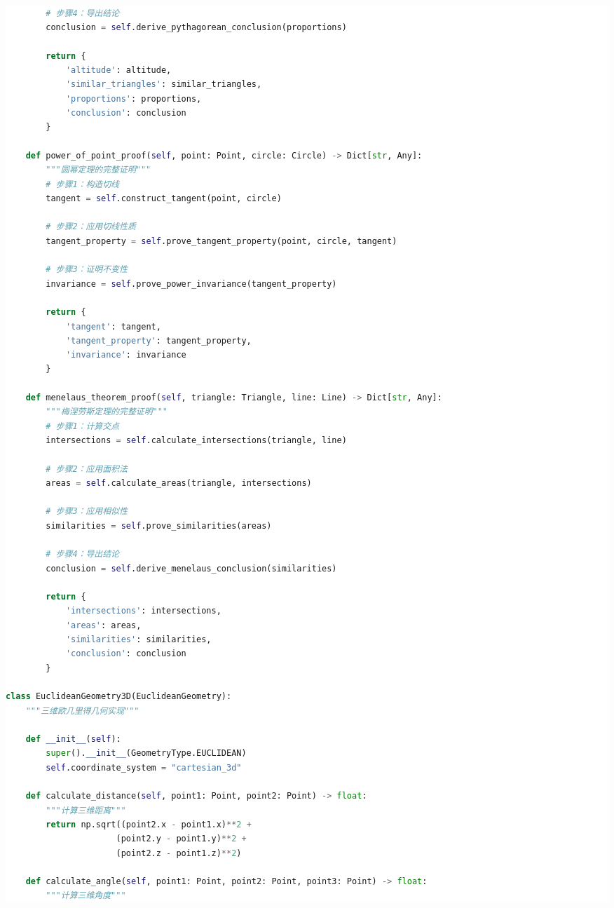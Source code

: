 ```python
        # 步骤4：导出结论
        conclusion = self.derive_pythagorean_conclusion(proportions)
        
        return {
            'altitude': altitude,
            'similar_triangles': similar_triangles,
            'proportions': proportions,
            'conclusion': conclusion
        }
    
    def power_of_point_proof(self, point: Point, circle: Circle) -> Dict[str, Any]:
        """圆幂定理的完整证明"""
        # 步骤1：构造切线
        tangent = self.construct_tangent(point, circle)
        
        # 步骤2：应用切线性质
        tangent_property = self.prove_tangent_property(point, circle, tangent)
        
        # 步骤3：证明不变性
        invariance = self.prove_power_invariance(tangent_property)
        
        return {
            'tangent': tangent,
            'tangent_property': tangent_property,
            'invariance': invariance
        }
    
    def menelaus_theorem_proof(self, triangle: Triangle, line: Line) -> Dict[str, Any]:
        """梅涅劳斯定理的完整证明"""
        # 步骤1：计算交点
        intersections = self.calculate_intersections(triangle, line)
        
        # 步骤2：应用面积法
        areas = self.calculate_areas(triangle, intersections)
        
        # 步骤3：应用相似性
        similarities = self.prove_similarities(areas)
        
        # 步骤4：导出结论
        conclusion = self.derive_menelaus_conclusion(similarities)
        
        return {
            'intersections': intersections,
            'areas': areas,
            'similarities': similarities,
            'conclusion': conclusion
        }

class EuclideanGeometry3D(EuclideanGeometry):
    """三维欧几里得几何实现"""
    
    def __init__(self):
        super().__init__(GeometryType.EUCLIDEAN)
        self.coordinate_system = "cartesian_3d"
    
    def calculate_distance(self, point1: Point, point2: Point) -> float:
        """计算三维距离"""
        return np.sqrt((point2.x - point1.x)**2 + 
                      (point2.y - point1.y)**2 + 
                      (point2.z - point1.z)**2)
    
    def calculate_angle(self, point1: Point, point2: Point, point3: Point) -> float:
        """计算三维角度"""
```